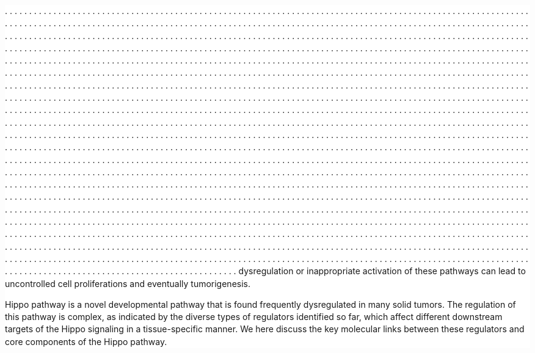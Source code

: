 . . . . . . . . . . . . . . . . . . . . . . . . . . . . . . . . . . . . . . . . . . . . . . . . . . . . . . . . . . . . . . . . . . . . . . . . . . . . . . . . . . . . . . . . . . . . . . . . . . . . . . . . . . . . . . . . . . . . . . . . . . . . . . . . . . . . . . . . . . . . . . . . . . . . . . . . . . . . . . . . . . . . . . . . . . . . . . . . . . . . . . . . . . . . . . . . . . . . . . . . . . . . . . . . . . . . . . . . . . . . . . . . . . . . . . . . . . . . . . . . . . . . . . . . . . . . . . . . . . . . . . . . . . . . . . . . . . . . . . . . . . . . . . . . . . . . . . . . . . . . . . . . . . . . . . . . . . . . . . . . . . . . . . . . . . . . . . . . . . . . . . . . . . . . . . . . . . . . . . . . . . . . . . . . . . . . . . . . . . . . . . . . . . . . . . . . . . . . . . . . . . . . . . . . . . . . . . . . . . . . . . . . . . . . . . . . . . . . . . . . . . . . . . . . . . . . . . . . . . . . . . . . . . . . . . . . . . . . . . . . . . . . . . . . . . . . . . . . . . . . . . . . . . . . . . . . . . . . . . . . . . . . . . . . . . . . . . . . . . . . . . . . . . . . . . . . . . . . . . . . . . . . . . . . . . . . . . . . . . . . . . . . . . . . . . . . . . . . . . . . . . . . . . . . . . . . . . . . . . . . . . . . . . . . . . . . . . . . . . . . . . . . . . . . . . . . . . . . . . . . . . . . . . . . . . . . . . . . . . . . . . . . . . . . . . . . . . . . . . . . . . . . . . . . . . . . . . . . . . . . . . . . . . . . . . . . . . . . . . . . . . . . . . . . . . . . . . . . . . . . . . . . . . . . . . . . . . . . . . . . . . . . . . . . . . . . . . . . . . . . . . . . . . . . . . . . . . . . . . . . . . . . . . . . . . . . . . . . . . . . . . . . . . . . . . . . . . . . . . . . . . . . . . . . . . . . . . . . . . . . . . . . . . . . . . . . . . . . . . . . . . . . . . . . . . . . . . . . . . . . . . . . . . . . . . . . . . . . . . . . . . . . . . . . . . . . . . . . . . . . . . . . . . . . . . . . . . . . . . . . . . . . . . . . . . . . . . . . . . . . . . . . . . . . . . . . . . . . . . . . . . . . . . . . . . . . . . . . . . . . . . . . . . . . . . . . . . . . . . . . . . . . . . . . . . . . . . . . . . . . . . . . . . . . . . . . . . . . . . . . . . . . . . . . . . . . . . . . . . . . . . . . . . . . . . . . . . . . . . . . . . . . . . . . . . . . . . . . . . . . . . . . . . . . . . . . . . . . . . . . . . . . . . . . . . . . . . . . . . . . . . . . . . . . . . . . . . . . . . . . . . . . . . . . . . . . . . . . . . . . . . . . . . . . . . . . . . . . . . . . . . . . . . . . . . . . . . . . . . . . . . . . . . . . . . . . . . . . . . . . . . . . . . . . . . . . . . . . . . . . . . . . . . . . . . . . . . . . . . . . . . . . . . . . . . . . . . . . . . . . . . . . . . . . . . . . . . . . . . . . . . . . . . . . . . . . . . . . . . . . . . . . . . . . . . . . . . . . . . . . . . . . . . . . . . . . . . . . . . . . . . . . . . . . . . . . . . . . . . . . . . . . . . . . . . . . . . . . . . . . . . . . . . . . . . . . . . . . . . . . . . . . . . . . . . . . . . . . . . . . . . . . . . . . . . . . . . . . . . . . . . . . . . . . . . . . . . . . . . . . . . . . . . . . . . . . . . . . . . . . . . . . . . . . . . . . . . . . . . . . . . . . . . . . . . . . . . . . . . . . . . . . . . . . . . . . . . . . . . . . . . . . . . . . . . . . . . . . . . . . . . . . . . . . . . . . . . . . . . . . . . . . . . . . . . . . . . . . . . . . . . . . . . . . . . . . . . . . . . . . . . . . . . . . . . . . . . . . . . . . . . . . . . . . . . . . . . . . . . . . . . . . . . . . . . . . . . . . . . . . . . . . . . . . . . . . . . . . . . . . . . . . . . . . . . . . . . . . . . . . . . . . . . . . . . . . . . . . . . . . . . . . . . . . . . . . . . . . . . . . . . . . . . . . . . . . . . . . . . . . . . . . . . . . . . . . . . . . . . . . . . . . . . . . . . . . . . . . . . . . . . . . . . . . . . . . . . . . . . . . . . . . . . . . . . . . . . . . . . . . . . . . . . . . . . . . . . . . . . . . . . . . . . . . . . . . . . . . . . . . . . . . . . . . . . . . . . . . . . . . . . . . . . . . . . . . . . . . . . . . . . . . . . . . . . . . . . . . . . . . . . . . . . . . . . . . . . . . . . . . . . . . . . . . . . . . . . . . . . . . . . . . . . . . . . . . . . . . . . . . . . . . . . . . . . . . . . . . . . . . . . . . . . . . . . . . . . . . . . . . . . . . . . . . . . . . . . . . . . . . . . . . . . . . . . . . . . . . . . . . . . . . . . . . . . . . . . . . . . . . . . . . . . . . . . . . . . . . . . . . . . . . . . . . . . . . . . . . . . . . . . . . . . . . . . . . . . . . . . . . . . . . . . . . . . . . . . . . . . . . . . . . . . . . . . . . . . . .
dysregulation or inappropriate activation of these pathways can lead to uncontrolled cell proliferations and eventually tumorigenesis.

Hippo pathway is a novel developmental pathway that is found frequently dysregulated in many solid tumors. The regulation of this pathway is complex, as indicated by the diverse types of regulators identified so far, which affect different downstream targets of the Hippo signaling in a tissue-specific manner. We here discuss the key molecular links between these regulators and core components of the Hippo pathway.
